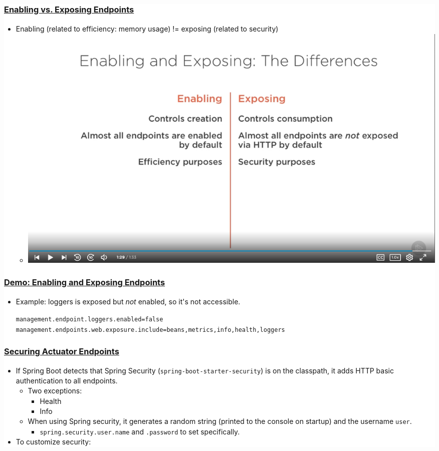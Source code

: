 ### [Enabling vs. Exposing Endpoints](https://app.pluralsight.com/course-player?clipId=1c23b8ec-65c2-4d65-96a2-a3bf956c56f1)

- Enabling (related to efficiency: memory usage) != exposing (related to security)
  - ![](2020-07-24-15-11-08.png)

### [Demo: Enabling and Exposing Endpoints](https://app.pluralsight.com/course-player?clipId=2e6e440a-773f-4056-a77a-97e1134fefcd)

- Example: loggers is exposed but _not_ enabled, so it's not accessible.

  ```properties
  management.endpoint.loggers.enabled=false
  management.endpoints.web.exposure.include=beans,metrics,info,health,loggers
  ```

### [Securing Actuator Endpoints](https://app.pluralsight.com/course-player?clipId=bbee2900-143e-4fa5-81ec-b050aaa7ba02)

- If Spring Boot detects that Spring Security (`spring-boot-starter-security`) is on the classpath, it adds HTTP basic authentication to all endpoints.
  - Two exceptions:
    - Health
    - Info
  - When using Spring security, it generates a random string (printed to the console on startup) and the username `user`.
    - `spring.security.user.name` and `.password` to set specifically.
- To customize security:

